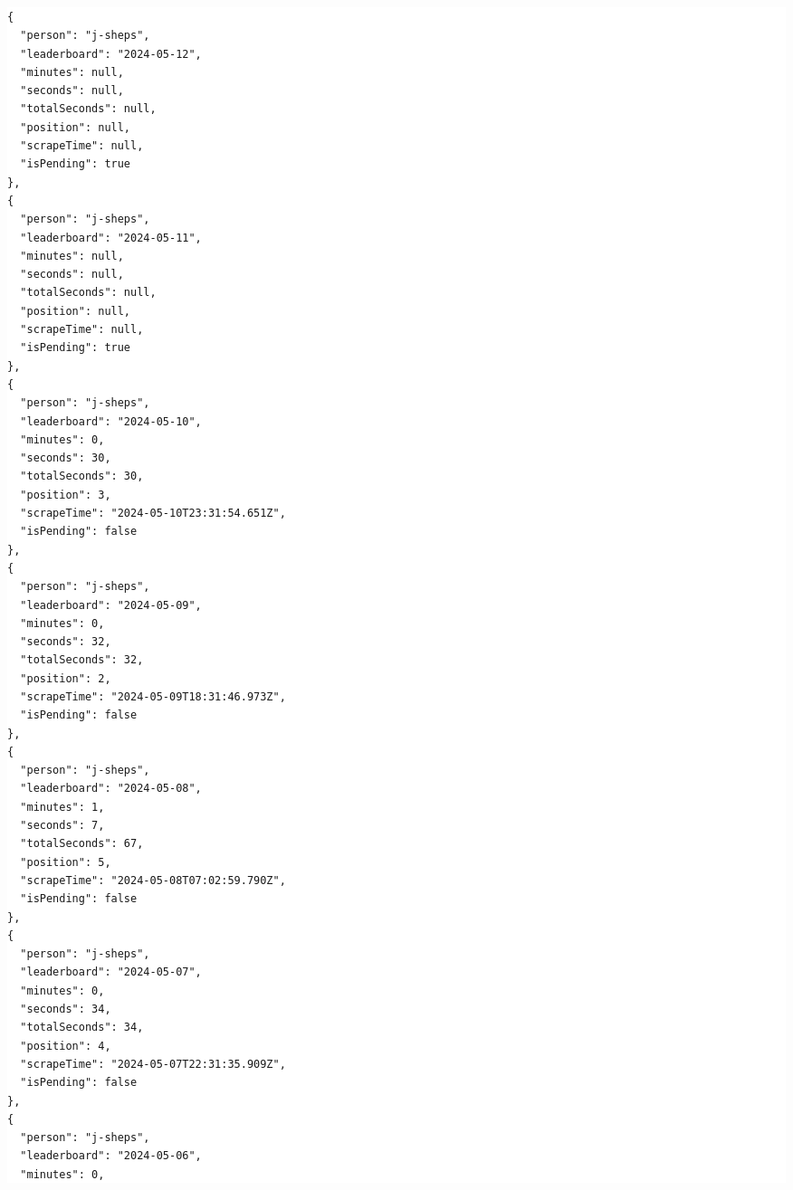     {
      "person": "j-sheps",
      "leaderboard": "2024-05-12",
      "minutes": null,
      "seconds": null,
      "totalSeconds": null,
      "position": null,
      "scrapeTime": null,
      "isPending": true
    },
    {
      "person": "j-sheps",
      "leaderboard": "2024-05-11",
      "minutes": null,
      "seconds": null,
      "totalSeconds": null,
      "position": null,
      "scrapeTime": null,
      "isPending": true
    },
    {
      "person": "j-sheps",
      "leaderboard": "2024-05-10",
      "minutes": 0,
      "seconds": 30,
      "totalSeconds": 30,
      "position": 3,
      "scrapeTime": "2024-05-10T23:31:54.651Z",
      "isPending": false
    },
    {
      "person": "j-sheps",
      "leaderboard": "2024-05-09",
      "minutes": 0,
      "seconds": 32,
      "totalSeconds": 32,
      "position": 2,
      "scrapeTime": "2024-05-09T18:31:46.973Z",
      "isPending": false
    },
    {
      "person": "j-sheps",
      "leaderboard": "2024-05-08",
      "minutes": 1,
      "seconds": 7,
      "totalSeconds": 67,
      "position": 5,
      "scrapeTime": "2024-05-08T07:02:59.790Z",
      "isPending": false
    },
    {
      "person": "j-sheps",
      "leaderboard": "2024-05-07",
      "minutes": 0,
      "seconds": 34,
      "totalSeconds": 34,
      "position": 4,
      "scrapeTime": "2024-05-07T22:31:35.909Z",
      "isPending": false
    },
    {
      "person": "j-sheps",
      "leaderboard": "2024-05-06",
      "minutes": 0,